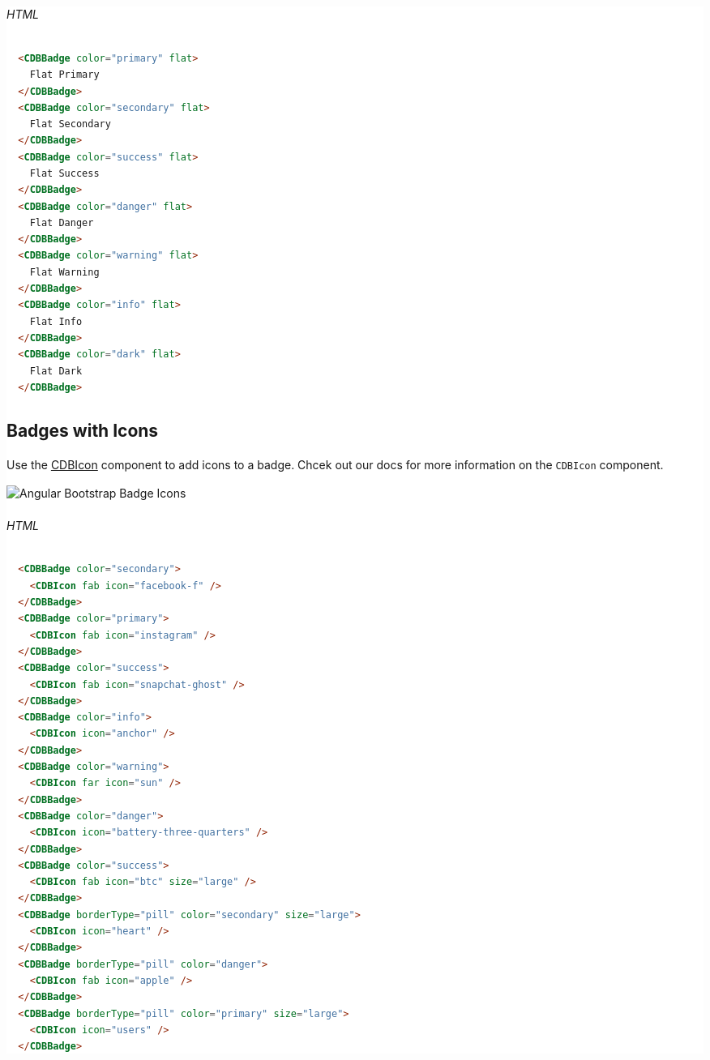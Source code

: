###### HTML
```html
  <CDBBadge color="primary" flat>
    Flat Primary
  </CDBBadge>
  <CDBBadge color="secondary" flat>
    Flat Secondary
  </CDBBadge>
  <CDBBadge color="success" flat>
    Flat Success
  </CDBBadge>
  <CDBBadge color="danger" flat>
    Flat Danger
  </CDBBadge>
  <CDBBadge color="warning" flat>
    Flat Warning
  </CDBBadge>
  <CDBBadge color="info" flat>
    Flat Info
  </CDBBadge>
  <CDBBadge color="dark" flat>
    Flat Dark
  </CDBBadge>
```

## Badges with Icons

Use the [CDBIcon](https://www.devwares.com/docs/contrast/angular/components/icon) component to add icons to a badge. Chcek out our docs for more information on the `CDBIcon` component.

![Angular Bootstrap Badge Icons](./images/badgewithiconsandroundedbadges.png)

###### HTML
```html
  <CDBBadge color="secondary">
    <CDBIcon fab icon="facebook-f" />
  </CDBBadge>
  <CDBBadge color="primary">
    <CDBIcon fab icon="instagram" />
  </CDBBadge>
  <CDBBadge color="success">
    <CDBIcon fab icon="snapchat-ghost" />
  </CDBBadge>
  <CDBBadge color="info">
    <CDBIcon icon="anchor" />
  </CDBBadge>
  <CDBBadge color="warning">
    <CDBIcon far icon="sun" />
  </CDBBadge>
  <CDBBadge color="danger">
    <CDBIcon icon="battery-three-quarters" />
  </CDBBadge>
  <CDBBadge color="success">
    <CDBIcon fab icon="btc" size="large" />
  </CDBBadge>
  <CDBBadge borderType="pill" color="secondary" size="large">
    <CDBIcon icon="heart" />
  </CDBBadge>
  <CDBBadge borderType="pill" color="danger">
    <CDBIcon fab icon="apple" />
  </CDBBadge>
  <CDBBadge borderType="pill" color="primary" size="large">
    <CDBIcon icon="users" />
  </CDBBadge>
```